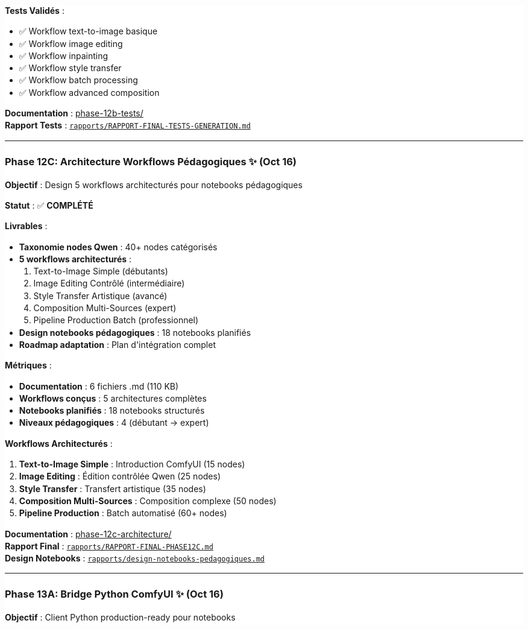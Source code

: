 **Tests Validés** :
- ✅ Workflow text-to-image basique
- ✅ Workflow image editing
- ✅ Workflow inpainting
- ✅ Workflow style transfer
- ✅ Workflow batch processing
- ✅ Workflow advanced composition

**Documentation** : [phase-12b-tests/](phase-12b-tests/)  
**Rapport Tests** : [`rapports/RAPPORT-FINAL-TESTS-GENERATION.md`](phase-12b-tests/rapports/RAPPORT-FINAL-TESTS-GENERATION.md)

---

### Phase 12C: Architecture Workflows Pédagogiques ✨ (Oct 16)
**Objectif** : Design 5 workflows architecturés pour notebooks pédagogiques

**Statut** : ✅ **COMPLÉTÉ**

**Livrables** :
- **Taxonomie nodes Qwen** : 40+ nodes catégorisés
- **5 workflows architecturés** :
  1. Text-to-Image Simple (débutants)
  2. Image Editing Contrôlé (intermédiaire)
  3. Style Transfer Artistique (avancé)
  4. Composition Multi-Sources (expert)
  5. Pipeline Production Batch (professionnel)
- **Design notebooks pédagogiques** : 18 notebooks planifiés
- **Roadmap adaptation** : Plan d'intégration complet

**Métriques** :
- **Documentation** : 6 fichiers .md (110 KB)
- **Workflows conçus** : 5 architectures complètes
- **Notebooks planifiés** : 18 notebooks structurés
- **Niveaux pédagogiques** : 4 (débutant → expert)

**Workflows Architecturés** :
1. **Text-to-Image Simple** : Introduction ComfyUI (15 nodes)
2. **Image Editing** : Édition contrôlée Qwen (25 nodes)
3. **Style Transfer** : Transfert artistique (35 nodes)
4. **Composition Multi-Sources** : Composition complexe (50 nodes)
5. **Pipeline Production** : Batch automatisé (60+ nodes)

**Documentation** : [phase-12c-architecture/](phase-12c-architecture/)  
**Rapport Final** : [`rapports/RAPPORT-FINAL-PHASE12C.md`](phase-12c-architecture/rapports/RAPPORT-FINAL-PHASE12C.md)  
**Design Notebooks** : [`rapports/design-notebooks-pedagogiques.md`](phase-12c-architecture/rapports/design-notebooks-pedagogiques.md)

---

### Phase 13A: Bridge Python ComfyUI ✨ (Oct 16)
**Objectif** : Client Python production-ready pour notebooks
